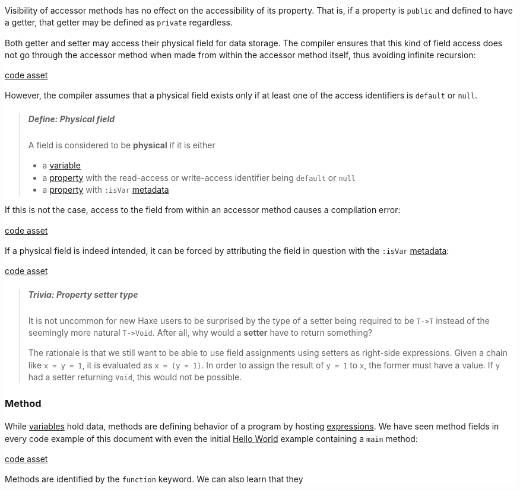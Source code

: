 Visibility of accessor methods has no effect on the accessibility of its property. That is, if a property is `public` and defined to have a getter, that getter may be defined as `private` regardless.

Both getter and setter may access their physical field for data storage. The compiler ensures that this kind of field access does not go through the accessor method when made from within the accessor method itself, thus avoiding infinite recursion:

[code asset](assets/GetterSetter.hx)

However, the compiler assumes that a physical field exists only if at least one of the access identifiers is `default` or `null`.

> ##### Define: Physical field
>
> A field is considered to be **physical** if it is either
> 
> * a [variable](class-field-variable)
> * a [property](class-field-property) with the read-access or write-access identifier being `default` or `null`
> * a [property](class-field-property) with `:isVar` [metadata](lf-metadata)
> 
> 

If this is not the case, access to the field from within an accessor method causes a compilation error:

[code asset](assets/GetterSetter2.hx)

If a physical field is indeed intended, it can be forced by attributing the field in question with the `:isVar` [metadata](lf-metadata):

[code asset](assets/GetterSetter3.hx)

> ##### Trivia: Property setter type
>
> It is not uncommon for new Haxe users to be surprised by the type of a setter being required to be `T->T` instead of the seemingly more natural `T->Void`. After all, why would a **setter** have to return something?
> 
> The rationale is that we still want to be able to use field assignments using setters as right-side expressions. Given a chain like `x = y = 1`, it is evaluated as `x = (y = 1)`. In order to assign the result of `y = 1` to `x`, the former must have a value. If `y` had a setter returning `Void`, this would not be possible.






### Method

While [variables](class-field-variable) hold data, methods are defining behavior of a program by hosting [expressions](expression). We have seen method fields in every code example of this document with even the initial [Hello World](introduction-hello-world) example containing a `main` method:

[code asset](assets/HelloWorld.hx)

Methods are identified by the `function` keyword. We can also learn that they
